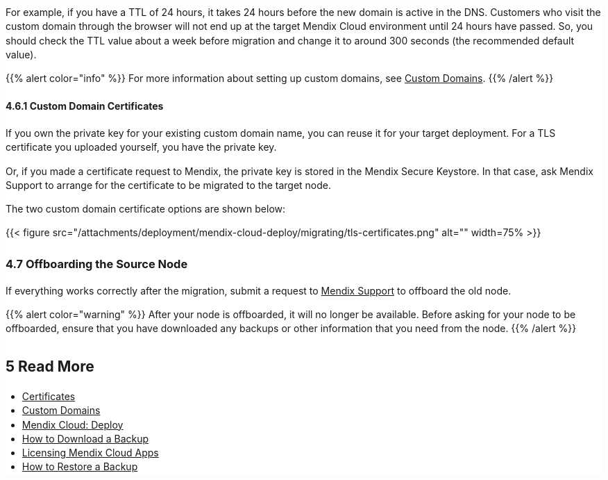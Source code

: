 For example, if you have a TTL of 24 hours, it takes 24 hours before the new domain is active in the DNS. Customers who visit the custom domain through the browser will not end up at the target Mendix Cloud environment until 24 hours have passed. So, you should check the TTL value about a week before migration and change it to around 300 seconds (the recommended default value).

{{% alert color="info" %}}
For more information about setting up custom domains, see [Custom Domains](/developerportal/deploy/custom-domains/).
{{% /alert %}}

#### 4.6.1 Custom Domain Certificates

If you own the private key for your existing custom domain name, you can reuse it for your target deployment. For a TLS certificate you uploaded yourself, you have the private key.

Or, if you made a certificate request to Mendix, the private key is stored in the Mendix Secure Keystore. In that case, ask Mendix Support to arrange for the certificate to be migrated to the target node.

The two custom domain certificate options are shown below:

{{< figure src="/attachments/deployment/mendix-cloud-deploy/migrating/tls-certificates.png" alt="" width=75% >}}

### 4.7 Offboarding the Source Node

If everything works correctly after the migration, submit a request to [Mendix Support](https://support.mendix.com) to offboard the old node.

{{% alert color="warning" %}}
After your node is offboarded, it will no longer be available. Before asking for your node to be offboarded, ensure that you have downloaded any backups or other information that you need from the node.
{{% /alert %}}

## 5 Read More

* [Certificates](/developerportal/deploy/certificates/)
* [Custom Domains](/developerportal/deploy/custom-domains/)
* [Mendix Cloud: Deploy](/developerportal/deploy/mendix-cloud-deploy/)
* [How to Download a Backup](/developerportal/operate/download-backup/)
* [Licensing Mendix Cloud Apps](/developerportal/deploy/licensing-apps/)
* [How to Restore a Backup](/developerportal/operate/restore-backup/)
